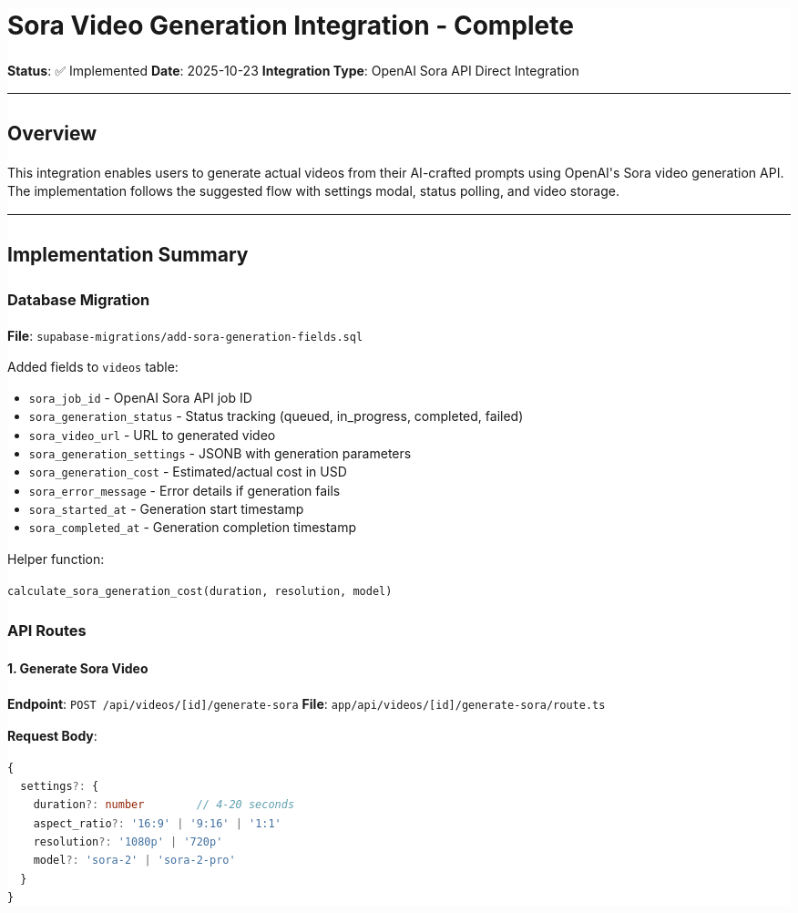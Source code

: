 # Sora Video Generation Integration - Complete

**Status**: ✅ Implemented
**Date**: 2025-10-23
**Integration Type**: OpenAI Sora API Direct Integration

---

## Overview

This integration enables users to generate actual videos from their AI-crafted prompts using OpenAI's Sora video generation API. The implementation follows the suggested flow with settings modal, status polling, and video storage.

---

## Implementation Summary

### Database Migration
**File**: `supabase-migrations/add-sora-generation-fields.sql`

Added fields to `videos` table:
- `sora_job_id` - OpenAI Sora API job ID
- `sora_generation_status` - Status tracking (queued, in_progress, completed, failed)
- `sora_video_url` - URL to generated video
- `sora_generation_settings` - JSONB with generation parameters
- `sora_generation_cost` - Estimated/actual cost in USD
- `sora_error_message` - Error details if generation fails
- `sora_started_at` - Generation start timestamp
- `sora_completed_at` - Generation completion timestamp

Helper function:
```sql
calculate_sora_generation_cost(duration, resolution, model)
```

### API Routes

#### 1. Generate Sora Video
**Endpoint**: `POST /api/videos/[id]/generate-sora`
**File**: `app/api/videos/[id]/generate-sora/route.ts`

**Request Body**:
```typescript
{
  settings?: {
    duration?: number        // 4-20 seconds
    aspect_ratio?: '16:9' | '9:16' | '1:1'
    resolution?: '1080p' | '720p'
    model?: 'sora-2' | 'sora-2-pro'
  }
}
```
